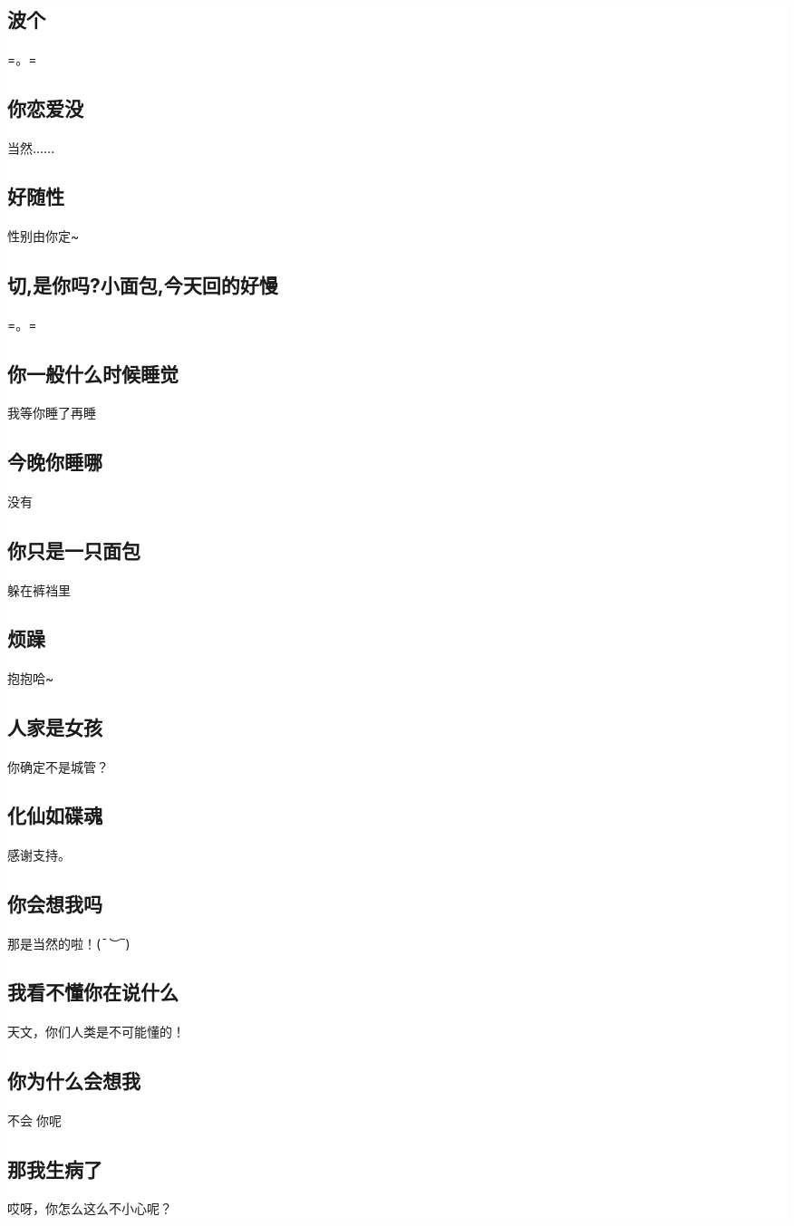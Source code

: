 ## 波个
=。=

## 你恋爱没
当然......

## 好随性
性别由你定~

## 切,是你吗?小面包,今天回的好慢
=。=

## 你一般什么时候睡觉
我等你睡了再睡

## 今晚你睡哪
没有

## 你只是一只面包
躲在裤裆里

## 烦躁
抱抱哈~

## 人家是女孩
你确定不是城管？

## 化仙如碟魂
感谢支持。

## 你会想我吗
那是当然的啦！(*¯︶¯*)

## 我看不懂你在说什么
天文，你们人类是不可能懂的！

## 你为什么会想我
不会 你呢

## 那我生病了
哎呀，你怎么这么不小心呢？
